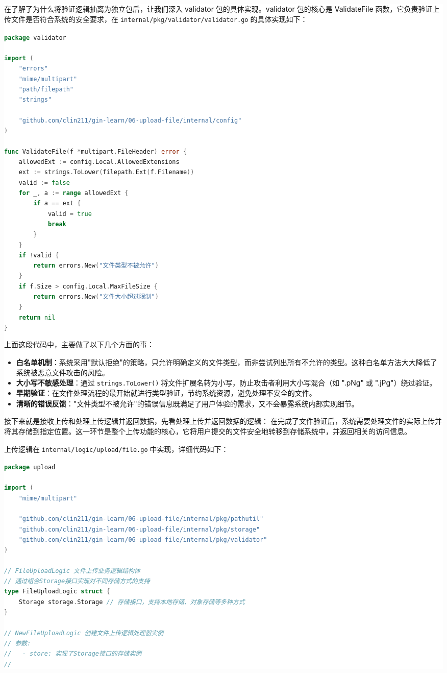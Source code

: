 在了解了为什么将验证逻辑抽离为独立包后，让我们深入 validator 包的具体实现。validator 包的核心是 ValidateFile 函数，它负责验证上传文件是否符合系统的安全要求，在 `internal/pkg/validator/validator.go` 的具体实现如下：

```go
package validator

import (
	"errors"
	"mime/multipart"
	"path/filepath"
	"strings"

	"github.com/clin211/gin-learn/06-upload-file/internal/config"
)

func ValidateFile(f *multipart.FileHeader) error {
	allowedExt := config.Local.AllowedExtensions
	ext := strings.ToLower(filepath.Ext(f.Filename))
	valid := false
	for _, a := range allowedExt {
		if a == ext {
			valid = true
			break
		}
	}
	if !valid {
		return errors.New("文件类型不被允许")
	}
	if f.Size > config.Local.MaxFileSize {
		return errors.New("文件大小超过限制")
	}
	return nil
}
```
上面这段代码中，主要做了以下几个方面的事：
- **白名单机制**：系统采用"默认拒绝"的策略，只允许明确定义的文件类型，而非尝试列出所有不允许的类型。这种白名单方法大大降低了系统被恶意文件攻击的风险。
- **大小写不敏感处理**：通过 `strings.ToLower()` 将文件扩展名转为小写，防止攻击者利用大小写混合（如 ".pNg" 或 ".jPg"）绕过验证。
- **早期验证**：在文件处理流程的最开始就进行类型验证，节约系统资源，避免处理不安全的文件。
- **清晰的错误反馈**："文件类型不被允许"的错误信息既满足了用户体验的需求，又不会暴露系统内部实现细节。

接下来就是接收上传和处理上传逻辑并返回数据，先看处理上传并返回数据的逻辑：
在完成了文件验证后，系统需要处理文件的实际上传并将其存储到指定位置。这一环节是整个上传功能的核心，它将用户提交的文件安全地转移到存储系统中，并返回相关的访问信息。

上传逻辑在 `internal/logic/upload/file.go` 中实现，详细代码如下：
```go
package upload

import (
	"mime/multipart"

	"github.com/clin211/gin-learn/06-upload-file/internal/pkg/pathutil"
	"github.com/clin211/gin-learn/06-upload-file/internal/pkg/storage"
	"github.com/clin211/gin-learn/06-upload-file/internal/pkg/validator"
)

// FileUploadLogic 文件上传业务逻辑结构体
// 通过组合Storage接口实现对不同存储方式的支持
type FileUploadLogic struct {
	Storage storage.Storage // 存储接口，支持本地存储、对象存储等多种方式
}

// NewFileUploadLogic 创建文件上传逻辑处理器实例
// 参数:
//   - store: 实现了Storage接口的存储实例
//
```